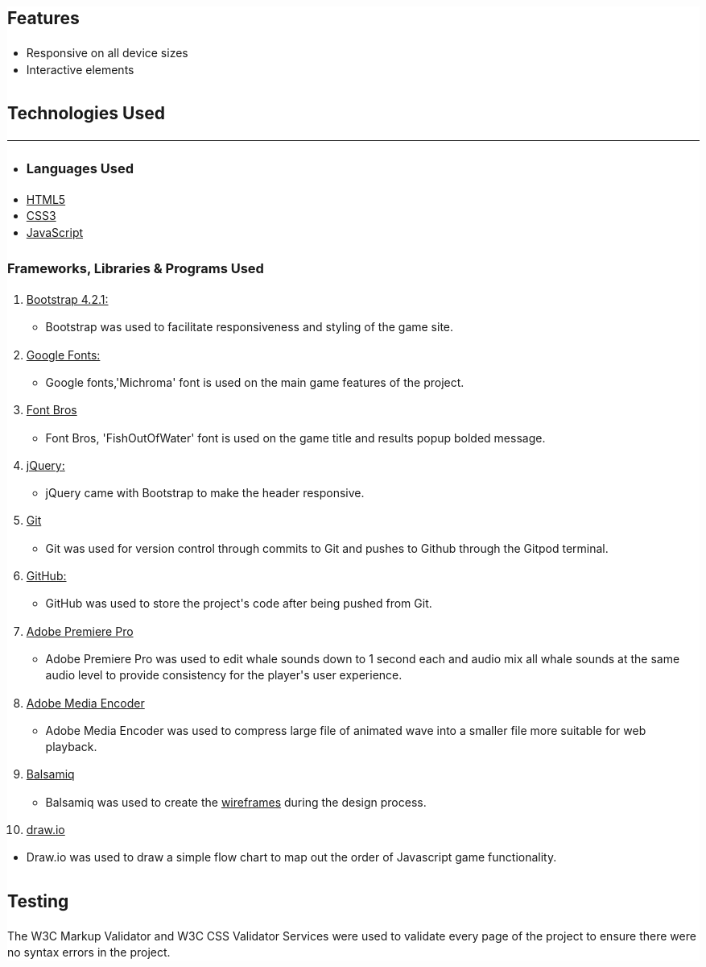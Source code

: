  ## Features

  - Responsive on all device sizes
  - Interactive elements

  ## Technologies Used

  ---

  - ### Languages Used
  - [HTML5](https://en.wikipedia.org/wiki/HTML5)
  - [CSS3](https://en.wikipedia.org/wiki/CSS)
  - [JavaScript](https://en.wikipedia.org/wiki/JavaScript)

  ### Frameworks, Libraries & Programs Used

  1. [Bootstrap 4.2.1:](https://getbootstrap.com/docs/4.2/getting-started/introduction/)

     - Bootstrap was used to facilitate responsiveness and styling of the game site.
  2. [Google Fonts:](https://fonts.google.com/)

     - Google fonts,'Michroma' font is used on the main game features of the project.
  3. [Font Bros](https://www.fontbros.com/)

     - Font Bros, 'FishOutOfWater' font is used on the game title and results popup bolded message.
  4. [jQuery:](https://jquery.com/)

     - jQuery came with Bootstrap to make the header responsive.
  5. [Git](https://git-scm.com/)

     - Git was used for version control through commits to Git and pushes to Github through the Gitpod terminal.
  6. [GitHub:](https://github.com/)

     - GitHub was used to store the project's code after being pushed from Git.
  7. [Adobe Premiere Pro](https://www.adobe.com/products/premiere.html)

     - Adobe Premiere Pro was used to edit whale sounds down to 1 second each and audio mix all whale sounds at the same audio level to provide consistency for the player's user experience.
  8. [Adobe Media Encoder](https://www.adobe.com/products/media-encoder.html)

     - Adobe Media Encoder was used to compress large file of animated wave into a smaller file more suitable for web playback.
  9. [Balsamiq](https://balsamiq.com/)

     - Balsamiq was used to create the [wireframes](https://github.com/kashinak/whale-song-memory-game/tree/main/assets/wireframes) during the design process.
  10. [draw.io](https://drawio-app.com/product/)

  - Draw.io was used to draw a simple flow chart to map out the order of Javascript game functionality.

  ## Testing

  The W3C Markup Validator and W3C CSS Validator Services were used to validate every page of the project to ensure there were no syntax errors in the project.
